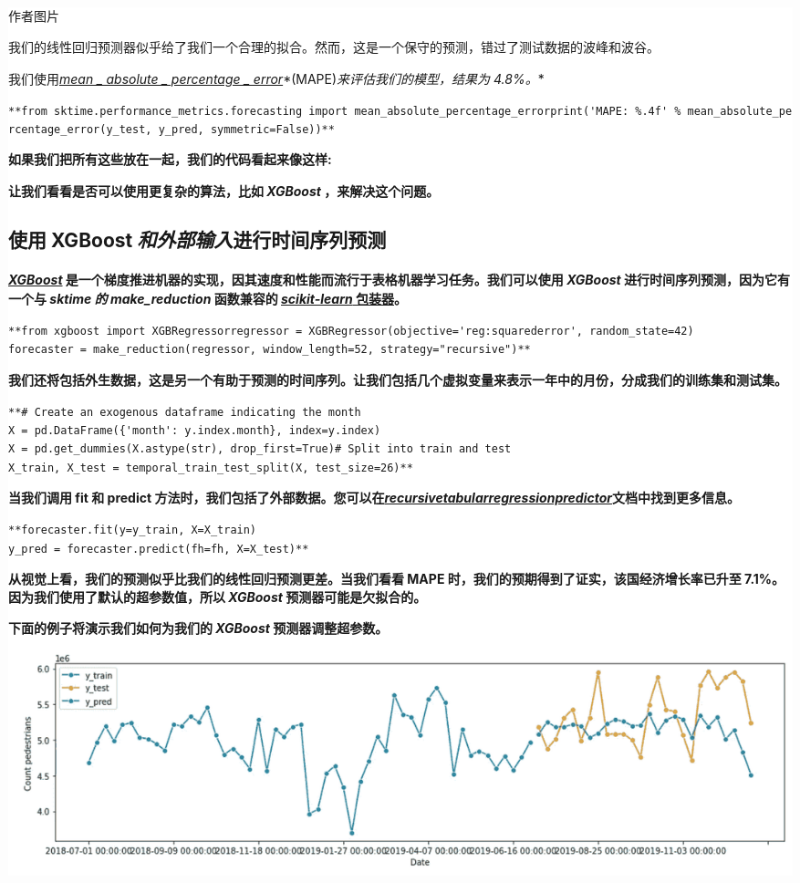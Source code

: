 作者图片

我们的线性回归预测器似乎给了我们一个合理的拟合。然而，这是一个保守的预测，错过了测试数据的波峰和波谷。

我们使用[*mean _ absolute _ percentage _ error*](https://www.sktime.org/en/stable/api_reference/auto_generated/sktime.performance_metrics.forecasting.mean_absolute_percentage_error.html)*(MAPE)*来评估我们的模型，结果为 4.8%。**

```
**from sktime.performance_metrics.forecasting import mean_absolute_percentage_errorprint('MAPE: %.4f' % mean_absolute_percentage_error(y_test, y_pred, symmetric=False))**
```

**如果我们把所有这些放在一起，我们的代码看起来像这样:**

**让我们看看是否可以使用更复杂的算法，比如 *XGBoost* ，来解决这个问题。**

## **使用 XGBoost *和外部输入*进行时间序列预测**

**[*XGBoost*](https://xgboost.readthedocs.io/en/stable/) 是一个梯度推进机器的实现，因其速度和性能而流行于表格机器学习任务。我们可以使用 *XGBoost* 进行时间序列预测，因为它有一个与 *sktime 的* *make_reduction* 函数兼容的 [*scikit-learn* 包装器](https://xgboost.readthedocs.io/en/stable/python/python_api.html#module-xgboost.sklearn)。**

```
**from xgboost import XGBRegressorregressor = XGBRegressor(objective='reg:squarederror', random_state=42)
forecaster = make_reduction(regressor, window_length=52, strategy="recursive")**
```

**我们还将包括外生数据，这是另一个有助于预测的时间序列。让我们包括几个虚拟变量来表示一年中的月份，分成我们的训练集和测试集。**

```
**# Create an exogenous dataframe indicating the month
X = pd.DataFrame({'month': y.index.month}, index=y.index)
X = pd.get_dummies(X.astype(str), drop_first=True)# Split into train and test
X_train, X_test = temporal_train_test_split(X, test_size=26)**
```

**当我们调用 fit 和 predict 方法时，我们包括了外部数据。您可以在[*recursivetabularregressionpredictor*](https://www.sktime.org/en/stable/api_reference/auto_generated/sktime.forecasting.compose.RecursiveTabularRegressionForecaster.html#sktime.forecasting.compose.RecursiveTabularRegressionForecaster.fit)文档中找到更多信息。**

```
**forecaster.fit(y=y_train, X=X_train)
y_pred = forecaster.predict(fh=fh, X=X_test)**
```

**从视觉上看，我们的预测似乎比我们的线性回归预测更差。当我们看看 MAPE 时，我们的预期得到了证实，该国经济增长率已升至 7.1%。因为我们使用了默认的超参数值，所以 *XGBoost* 预测器可能是欠拟合的。**

**下面的例子将演示我们如何为我们的 *XGBoost* 预测器调整超参数。**

**![](img/0ea2eeafa1cca6afc06d279adcdb29ab.png)**
